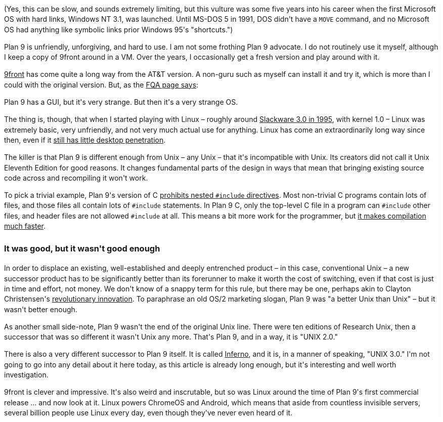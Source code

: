 (Yes, this can be slow, and sounds extremely limiting, but this vulture was some five years into his career when the first Microsoft OS with hard links, Windows NT 3.1, was launched. Until MS-DOS 5 in 1991, DOS didn't have a `MOVE` command, and no Microsoft OS had anything like symbolic links prior Windows 95's "shortcuts.")

Plan 9 is unfriendly, unforgiving, and hard to use. I am not some frothing Plan 9 advocate. I do not routinely use it myself, although I keep a copy of 9front around in a VM. Over the years, I occasionally get a fresh version and play around with it.

[9front](http://9front.org/) has come quite a long way from the AT&T version. A non-guru such as myself can install it and try it, which is more than I could with the original version. But, as the [FQA page says](http://fqa.9front.org/fqa0.html):

Plan 9 has a GUI, but it's very strange. But then it's a very strange OS.

The thing is, though, that when I started playing with Linux – roughly around [Slackware 3.0 in 1995](https://www.linux.co.cr/distributions/review/1995/0930.html), with kernel 1.0 – Linux was extremely basic, very unfriendly, and not very much actual use for anything. Linux has come an extraordinarily long way since then, even if it [still has little desktop penetration](https://www.theregister.com/2023/07/18/linux_desktop_debate/).

The killer is that Plan 9 is different enough from Unix – any Unix – that it's incompatible with Unix. Its creators did not call it Unix Eleventh Edition for good reasons. It changes fundamental parts of the design in ways that mean that bringing existing source code across and recompiling it won't work.

To pick a trivial example, Plan 9's version of C [prohibits nested `#include` directives](http://doc.cat-v.org/plan_9/4th_edition/papers/comp). Most non-trivial C programs contain lots of files, and those files all contain lots of `#include` statements. In Plan 9 C, only the top-level C file in a program can `#include` other files, and header files are not allowed `#include` at all. This means a bit more work for the programmer, but [it makes compilation much faster](https://go.dev/talks/2012/splash.article).

### It was good, but it wasn't good enough

In order to displace an existing, well-established and deeply entrenched product – in this case, conventional Unix – a new successor product has to be significantly better than its forerunner to make it worth the cost of switching, even if that cost is just in time and effort, not money. We don't know of a snappy term for this rule, but there may be one, perhaps akin to Clayton Christensen's [revolutionary innovation](https://en.wikipedia.org/wiki/Disruptive_innovation). To paraphrase an old OS/2 marketing slogan, Plan 9 was "a better Unix than Unix" – but it wasn't better enough.

As another small side-note, Plan 9 wasn't the end of the original Unix line. There were ten editions of Research Unix, then a successor that was so different it wasn't Unix any more. That's Plan 9, and in a way, it is "UNIX 2.0."

There is also a very different successor to Plan 9 itself. It is called [Inferno](https://www.vitanuova.com/inferno/), and it is, in a manner of speaking, "UNIX 3.0." I'm not going to go into any detail about it here today, as this article is already long enough, but it's interesting and well worth investigation.

9front is clever and impressive. It's also weird and inscrutable, but so was Linux around the time of Plan 9's first commercial release … and now look at it. Linux powers ChromeOS and Android, which means that aside from countless invisible servers, several billion people use Linux every day, even though they've never even heard of it.

